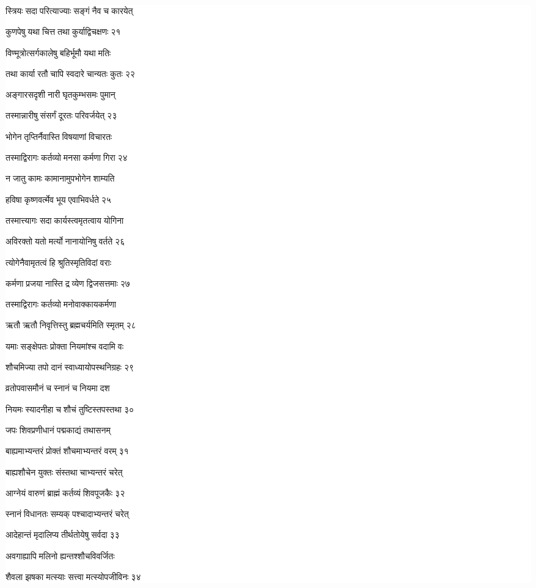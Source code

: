 
स्त्रियः सदा परित्याज्याः सङ्गं नैव च कारयेत् 

कुणपेषु यथा चित्त तथा कुर्याद्विचक्षणः २१   


विण्मूत्रोत्सर्गकालेषु बहिर्भूमौ यथा मतिः 

तथा कार्या रतौ चापि स्वदारे चान्यतः कुतः २२   


अङ्गारसदृशी नारी घृतकुम्भसमः पुमान् 

तस्मान्नारीषु संसर्गं दूरतः परिवर्जयेत् २३   


भोगेन तृप्तिर्नैवास्ति विषयाणां विचारतः 

तस्माद्विरागः कर्तव्यो मनसा कर्मणा गिरा २४   


न जातु कामः कामानामुपभोगेन शाम्यति 

हविषा कृष्णवर्त्मेव भूय एवाभिवर्धते २५   


तस्मात्त्यागः सदा कार्यस्त्वमृतत्वाय योगिना 

अविरक्तो यतो मर्त्यो नानायोनिषु वर्तते २६   


त्योगेनैवामृतत्वं हि श्रुतिस्मृतिविदां वराः 

कर्मणा प्रजया नास्ति द्र व्येण द्विजसत्तमाः २७   


तस्माद्विरागः कर्तव्यो मनोवाक्कायकर्मणा 

ऋतौ ऋतौ निवृत्तिस्तु ब्रह्मचर्यमिति स्मृतम् २८   


यमाः सङ्क्षेपतः प्रोक्ता नियमांश्च वदामि वः 

शौचमिज्या तपो दानं स्वाध्यायोपस्थनिग्रहः २९   


व्रतोपवासमौनं च स्नानं च नियमा दश 

नियमः स्यादनीहा च शौचं तुष्टिस्तपस्तथा ३०   


जपः शिवप्रणीधानं पद्मकाद्यं तथासनम् 

बाह्यमाभ्यन्तरं प्रोक्तं शौचमाभ्यन्तरं वरम् ३१   


बाह्यशौचेन युक्तः संस्तथा चाभ्यन्तरं चरेत् 

आग्नेयं वारुणं ब्राह्मं कर्तव्यं शिवपूजकैः ३२   


स्नानं विधानतः सम्यक् पश्चादाभ्यन्तरं चरेत् 

आदेहान्तं मृदालिप्य तीर्थतोयेषु सर्वदा ३३   


अवगाह्यापि मलिनो ह्यन्तश्शौचविवर्जितः 

शैवला झषका मत्स्याः सत्त्वा मत्स्योपजीविनः ३४   
